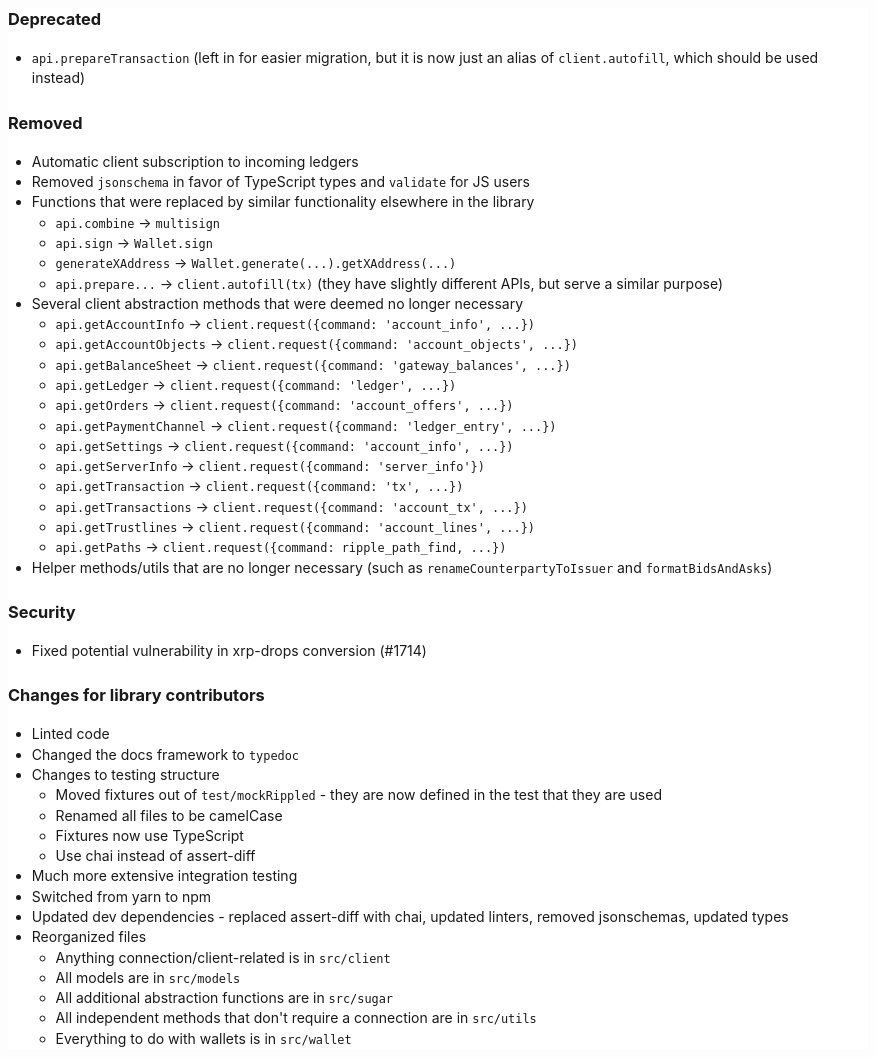 ### Deprecated
* `api.prepareTransaction` (left in for easier migration, but it is now just an alias of `client.autofill`, which should be used instead)

### Removed
* Automatic client subscription to incoming ledgers
* Removed `jsonschema` in favor of TypeScript types and `validate` for JS users
* Functions that were replaced by similar functionality elsewhere in the library
  * `api.combine` -> `multisign`
  * `api.sign` -> `Wallet.sign`
  * `generateXAddress` -> `Wallet.generate(...).getXAddress(...)`
  * `api.prepare...` -> `client.autofill(tx)` (they have slightly different APIs, but serve a similar purpose)
* Several client abstraction methods that were deemed no longer necessary
  * `api.getAccountInfo` -> `client.request({command: 'account_info', ...})`
  * `api.getAccountObjects` -> `client.request({command: 'account_objects', ...})`
  * `api.getBalanceSheet` -> `client.request({command: 'gateway_balances', ...})`
  * `api.getLedger` -> `client.request({command: 'ledger', ...})`
  * `api.getOrders` -> `client.request({command: 'account_offers', ...})`
  * `api.getPaymentChannel` -> `client.request({command: 'ledger_entry', ...})`
  * `api.getSettings` -> `client.request({command: 'account_info', ...})`
  * `api.getServerInfo` -> `client.request({command: 'server_info'})`
  * `api.getTransaction` -> `client.request({command: 'tx', ...})`
  * `api.getTransactions` -> `client.request({command: 'account_tx', ...})`
  * `api.getTrustlines` -> `client.request({command: 'account_lines', ...})`
  * `api.getPaths` -> `client.request({command: ripple_path_find, ...})`
* Helper methods/utils that are no longer necessary (such as `renameCounterpartyToIssuer` and `formatBidsAndAsks`)

### Security
* Fixed potential vulnerability in xrp-drops conversion (#1714)

### Changes for library contributors
* Linted code
* Changed the docs framework to `typedoc`
* Changes to testing structure
  * Moved fixtures out of `test/mockRippled` - they are now defined in the test that they are used
  * Renamed all files to be camelCase
  * Fixtures now use TypeScript
  * Use chai instead of assert-diff
* Much more extensive integration testing
* Switched from yarn to npm
* Updated dev dependencies - replaced assert-diff with chai, updated linters, removed jsonschemas, updated types
* Reorganized files
  * Anything connection/client-related is in `src/client`
  * All models are in `src/models`
  * All additional abstraction functions are in `src/sugar`
  * All independent methods that don't require a connection are in `src/utils`
  * Everything to do with wallets is in `src/wallet`
